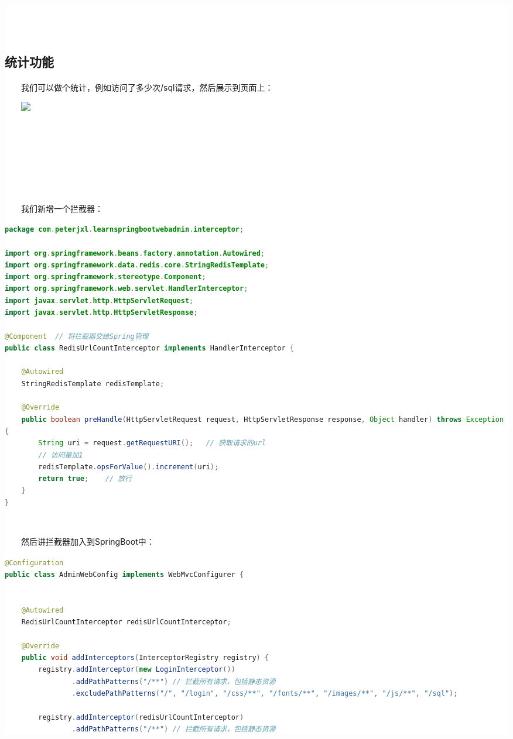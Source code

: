 　　‍

　　‍

## 统计功能

　　我们可以做个统计，例如访问了多少次/sql请求，然后展示到页面上：

　　​![](https://image.peterjxl.com/blog/image-20230815201323-aphae0r.png)​

　　‍

　　‍

　　‍

　　‍

　　我们新增一个拦截器：

```Java
package com.peterjxl.learnspringbootwebadmin.interceptor;

import org.springframework.beans.factory.annotation.Autowired;
import org.springframework.data.redis.core.StringRedisTemplate;
import org.springframework.stereotype.Component;
import org.springframework.web.servlet.HandlerInterceptor;
import javax.servlet.http.HttpServletRequest;
import javax.servlet.http.HttpServletResponse;

@Component  // 将拦截器交给Spring管理
public class RedisUrlCountInterceptor implements HandlerInterceptor {

    @Autowired
    StringRedisTemplate redisTemplate;

    @Override
    public boolean preHandle(HttpServletRequest request, HttpServletResponse response, Object handler) throws Exception {
        String uri = request.getRequestURI();   // 获取请求的url
        // 访问量加1
        redisTemplate.opsForValue().increment(uri);
        return true;    // 放行
    }
}

```

　　‍

　　然后讲拦截器加入到SpringBoot中：

```Java
@Configuration
public class AdminWebConfig implements WebMvcConfigurer {


    @Autowired
    RedisUrlCountInterceptor redisUrlCountInterceptor;

    @Override
    public void addInterceptors(InterceptorRegistry registry) {
        registry.addInterceptor(new LoginInterceptor())
                .addPathPatterns("/**") // 拦截所有请求，包括静态资源
                .excludePathPatterns("/", "/login", "/css/**", "/fonts/**", "/images/**", "/js/**", "/sql");

        registry.addInterceptor(redisUrlCountInterceptor)
                .addPathPatterns("/**") // 拦截所有请求，包括静态资源
```